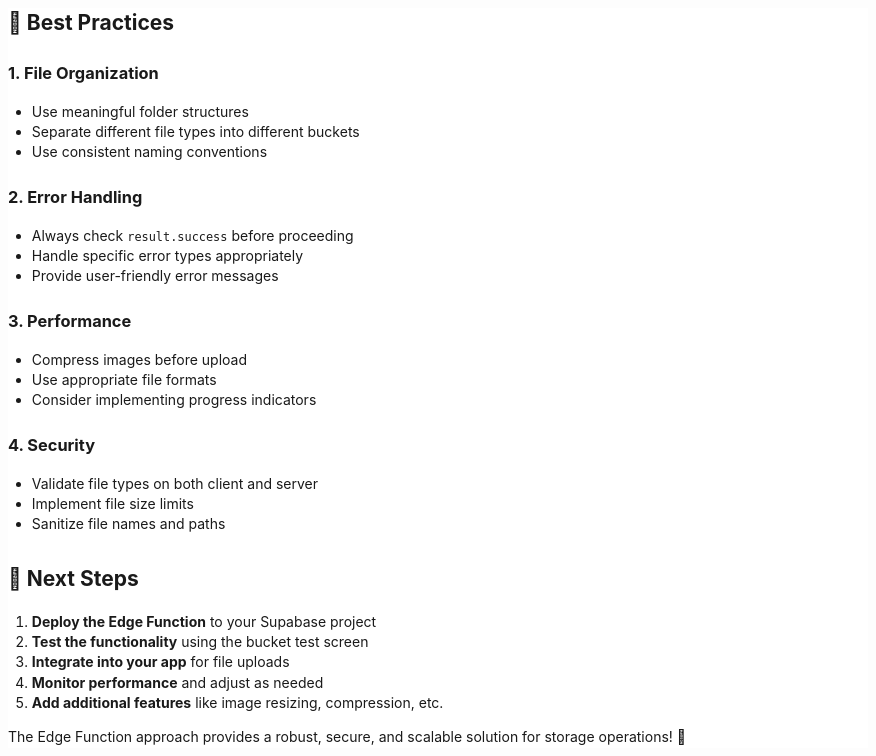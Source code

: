 ## 🎯 Best Practices

### **1. File Organization**
- Use meaningful folder structures
- Separate different file types into different buckets
- Use consistent naming conventions

### **2. Error Handling**
- Always check `result.success` before proceeding
- Handle specific error types appropriately
- Provide user-friendly error messages

### **3. Performance**
- Compress images before upload
- Use appropriate file formats
- Consider implementing progress indicators

### **4. Security**
- Validate file types on both client and server
- Implement file size limits
- Sanitize file names and paths

## 🚀 Next Steps

1. **Deploy the Edge Function** to your Supabase project
2. **Test the functionality** using the bucket test screen
3. **Integrate into your app** for file uploads
4. **Monitor performance** and adjust as needed
5. **Add additional features** like image resizing, compression, etc.

The Edge Function approach provides a robust, secure, and scalable solution for storage operations! 🎉 